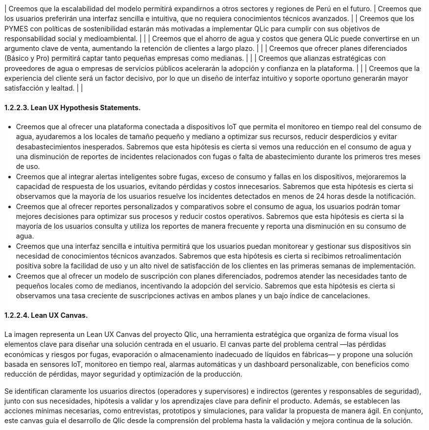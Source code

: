 | Creemos que la escalabilidad del modelo permitirá expandirnos a otros sectores y regiones de Perú en el futuro.                                                            | Creemos que los usuarios preferirán una interfaz sencilla e intuitiva, que no requiera conocimientos técnicos avanzados.                 |
| Creemos que los PYMES con políticas de sostenibilidad estarán más motivadas a implementar QLic para cumplir con sus objetivos de responsabilidad social y medioambiental.  |                                                                                                                                          |
| Creemos que el ahorro de agua y costos que genera QLic puede convertirse en un argumento clave de venta, aumentando la retención de clientes a largo plazo.                |                                                                                                                                          |
| Creemos que ofrecer planes diferenciados (Básico y Pro) permitirá captar tanto pequeñas empresas como medianas.                                                            |                                                                                                                                          |
| Creemos que alianzas estratégicas con proveedores de agua o empresas de servicios públicos acelerarán la adopción y confianza en la plataforma.                            |                                                                                                                                          |
| Creemos que la experiencia del cliente será un factor decisivo, por lo que un diseño de interfaz intuitivo y soporte oportuno generarán mayor satisfacción y lealtad.      |                                                                                                                                          |

#### 1.2.2.3. Lean UX Hypothesis Statements.

- Creemos que al ofrecer una plataforma conectada a dispositivos IoT que permita el monitoreo en tiempo real del consumo de agua, ayudaremos a los locales de tamaño pequeño y mediano a optimizar sus recursos, reducir desperdicios y evitar desabastecimientos inesperados.
  Sabremos que esta hipótesis es cierta si vemos una reducción en el consumo de agua y una disminución de reportes de incidentes relacionados con fugas o falta de abastecimiento durante los primeros tres meses de uso.
- Creemos que al integrar alertas inteligentes sobre fugas, exceso de consumo y fallas en los dispositivos, mejoraremos la capacidad de respuesta de los usuarios, evitando pérdidas y costos innecesarios.
  Sabremos que esta hipótesis es cierta si observamos que la mayoría de los usuarios resuelve los incidentes detectados en menos de 24 horas desde la notificación.
- Creemos que al ofrecer reportes personalizados y comparativos sobre el consumo de agua, los usuarios podrán tomar mejores decisiones para optimizar sus procesos y reducir costos operativos.
  Sabremos que esta hipótesis es cierta si la mayoría de los usuarios consulta y utiliza los reportes de manera frecuente y reporta una disminución en su consumo de agua.
- Creemos que una interfaz sencilla e intuitiva permitirá que los usuarios puedan monitorear y gestionar sus dispositivos sin necesidad de conocimientos técnicos avanzados.
  Sabremos que esta hipótesis es cierta si recibimos retroalimentación positiva sobre la facilidad de uso y un alto nivel de satisfacción de los clientes en las primeras semanas de implementación.
- Creemos que al ofrecer un modelo de suscripción con planes diferenciados, podremos atender las necesidades tanto de pequeños locales como de medianos, incentivando la adopción del servicio.
  Sabremos que esta hipótesis es cierta si observamos una tasa creciente de suscripciones activas en ambos planes y un bajo índice de cancelaciones.

#### 1.2.2.4. Lean UX Canvas.

La imagen representa un Lean UX Canvas del proyecto Qlic, una herramienta estratégica que organiza de forma visual los elementos clave para diseñar una solución centrada en el usuario. El canvas parte del problema central —las pérdidas económicas y riesgos por fugas, evaporación o almacenamiento inadecuado de líquidos en fábricas— y propone una solución basada en sensores IoT, monitoreo en tiempo real, alarmas automáticas y un dashboard personalizable, con beneficios como reducción de pérdidas, mayor seguridad y optimización de la producción.

Se identifican claramente los usuarios directos (operadores y supervisores) e indirectos (gerentes y responsables de seguridad), junto con sus necesidades, hipótesis a validar y los aprendizajes clave para definir el producto. Además, se establecen las acciones mínimas necesarias, como entrevistas, prototipos y simulaciones, para validar la propuesta de manera ágil. En conjunto, este canvas guía el desarrollo de Qlic desde la comprensión del problema hasta la validación y mejora continua de la solución.
